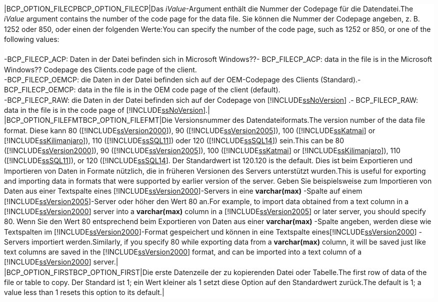 |<span data-ttu-id="a8f1f-126">BCP_OPTION_FILECP</span><span class="sxs-lookup"><span data-stu-id="a8f1f-126">BCP_OPTION_FILECP</span></span>|<span data-ttu-id="a8f1f-127">Das *iValue*-Argument enthält die Nummer der Codepage für die Datendatei.</span><span class="sxs-lookup"><span data-stu-id="a8f1f-127">The *iValue* argument contains the number of the code page for the data file.</span></span> <span data-ttu-id="a8f1f-128">Sie können die Nummer der Codepage angeben, z. B. 1252 oder 850, oder einen der folgenden Werte:</span><span class="sxs-lookup"><span data-stu-id="a8f1f-128">You can specify the number of the code page, such as 1252 or 850, or one of the following values:</span></span><br /><br /> <span data-ttu-id="a8f1f-129">-BCP_FILECP_ACP: Daten in der Datei befinden sich in Microsoft Windows??</span><span class="sxs-lookup"><span data-stu-id="a8f1f-129">-   BCP_FILECP_ACP: data in the file is in the Microsoft Windows??</span></span> <span data-ttu-id="a8f1f-130">Codepage des Clients.</span><span class="sxs-lookup"><span data-stu-id="a8f1f-130">code page of the client.</span></span><br /><span data-ttu-id="a8f1f-131">-BCP_FILECP_OEMCP: die Daten in der Datei befinden sich auf der OEM-Codepage des Clients (Standard).</span><span class="sxs-lookup"><span data-stu-id="a8f1f-131">-   BCP_FILECP_OEMCP: data in the file is in the OEM code page of the client (default).</span></span><br /><span data-ttu-id="a8f1f-132">-BCP_FILECP_RAW: die Daten in der Datei befinden sich auf der Codepage von [!INCLUDE[ssNoVersion](../../includes/ssnoversion-md.md)] .</span><span class="sxs-lookup"><span data-stu-id="a8f1f-132">-   BCP_FILECP_RAW: data in the file is in the code page of [!INCLUDE[ssNoVersion](../../includes/ssnoversion-md.md)].</span></span>|  
|<span data-ttu-id="a8f1f-133">BCP_OPTION_FILEFMT</span><span class="sxs-lookup"><span data-stu-id="a8f1f-133">BCP_OPTION_FILEFMT</span></span>|<span data-ttu-id="a8f1f-134">Die Versionsnummer des Datendateiformats.</span><span class="sxs-lookup"><span data-stu-id="a8f1f-134">The version number of the data file format.</span></span> <span data-ttu-id="a8f1f-135">Diese kann 80 ([!INCLUDE[ssVersion2000](../../includes/ssversion2000-md.md)]), 90 ([!INCLUDE[ssVersion2005](../../includes/ssversion2005-md.md)]), 100 ([!INCLUDE[ssKatmai](../../includes/sskatmai-md.md)] or [!INCLUDE[ssKilimanjaro](../../includes/sskilimanjaro-md.md)]), 110 ([!INCLUDE[ssSQL11](../../includes/sssql11-md.md)]) oder 120 ([!INCLUDE[ssSQL14](../../includes/sssql14-md.md)]) sein.</span><span class="sxs-lookup"><span data-stu-id="a8f1f-135">This can be 80 ([!INCLUDE[ssVersion2000](../../includes/ssversion2000-md.md)]), 90 ([!INCLUDE[ssVersion2005](../../includes/ssversion2005-md.md)]), 100 ([!INCLUDE[ssKatmai](../../includes/sskatmai-md.md)] or [!INCLUDE[ssKilimanjaro](../../includes/sskilimanjaro-md.md)]), 110 ([!INCLUDE[ssSQL11](../../includes/sssql11-md.md)]), or 120 ([!INCLUDE[ssSQL14](../../includes/sssql14-md.md)].</span></span> <span data-ttu-id="a8f1f-136">Der Standardwert ist 120.</span><span class="sxs-lookup"><span data-stu-id="a8f1f-136">120 is the default.</span></span> <span data-ttu-id="a8f1f-137">Dies ist beim Exportieren und Importieren von Daten in Formate nützlich, die in früheren Versionen des Servers unterstützt wurden.</span><span class="sxs-lookup"><span data-stu-id="a8f1f-137">This is useful for exporting and importing data in formats that were supported by earlier version of the server.</span></span>  <span data-ttu-id="a8f1f-138">Geben Sie beispielsweise zum Importieren von Daten aus einer Textspalte eines [!INCLUDE[ssVersion2000](../../includes/ssversion2000-md.md)]-Servers in eine **varchar(max)** -Spalte auf einem [!INCLUDE[ssVersion2005](../../includes/ssversion2005-md.md)]-Server oder höher den Wert 80 an.</span><span class="sxs-lookup"><span data-stu-id="a8f1f-138">For example, to import data obtained from a text column in a [!INCLUDE[ssVersion2000](../../includes/ssversion2000-md.md)] server into a **varchar(max)** column in a [!INCLUDE[ssVersion2005](../../includes/ssversion2005-md.md)] or later server, you should specify 80.</span></span> <span data-ttu-id="a8f1f-139">Wenn Sie den Wert 80 entsprechend beim Exportieren von Daten aus einer **varchar(max)** -Spalte angeben, werden diese wie Textspalten im [!INCLUDE[ssVersion2000](../../includes/ssversion2000-md.md)]-Format gespeichert und können in eine Textspalte eines[!INCLUDE[ssVersion2000](../../includes/ssversion2000-md.md)] -Servers importiert werden.</span><span class="sxs-lookup"><span data-stu-id="a8f1f-139">Similarly, if you specify 80 while exporting data from a **varchar(max)** column, it will be saved just like text columns are saved in the [!INCLUDE[ssVersion2000](../../includes/ssversion2000-md.md)] format, and can be imported into a text column of a [!INCLUDE[ssVersion2000](../../includes/ssversion2000-md.md)] server.</span></span>|  
|<span data-ttu-id="a8f1f-140">BCP_OPTION_FIRST</span><span class="sxs-lookup"><span data-stu-id="a8f1f-140">BCP_OPTION_FIRST</span></span>|<span data-ttu-id="a8f1f-141">Die erste Datenzeile der zu kopierenden Datei oder Tabelle.</span><span class="sxs-lookup"><span data-stu-id="a8f1f-141">The first row of data of the file or table to copy.</span></span> <span data-ttu-id="a8f1f-142">Der Standard ist 1; ein Wert kleiner als 1 setzt diese Option auf den Standardwert zurück.</span><span class="sxs-lookup"><span data-stu-id="a8f1f-142">The default is 1; a value less than 1 resets this option to its default.</span></span>|  